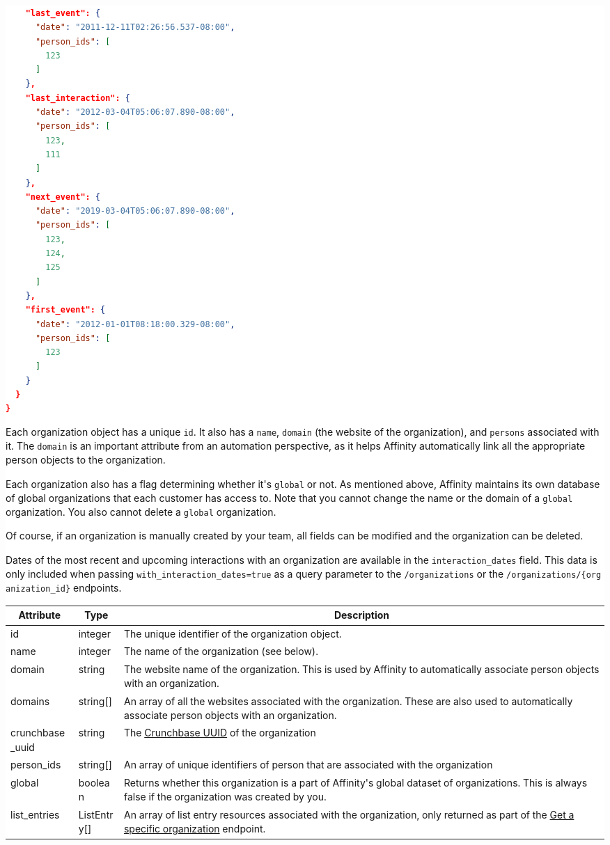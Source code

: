 ```json
    "last_event": {
      "date": "2011-12-11T02:26:56.537-08:00",
      "person_ids": [
        123
      ]
    },
    "last_interaction": {
      "date": "2012-03-04T05:06:07.890-08:00",
      "person_ids": [
        123,
        111
      ]
    },
    "next_event": {
      "date": "2019-03-04T05:06:07.890-08:00",
      "person_ids": [
        123,
        124,
        125
      ]
    },
    "first_event": {
      "date": "2012-01-01T08:18:00.329-08:00",
      "person_ids": [
        123
      ]
    }
  }
}
```

Each organization object has a unique `id`. It also has a `name`, `domain` (the website
of the organization), and `persons` associated with it. The `domain` is an important
attribute from an automation perspective, as it helps Affinity automatically link all
the appropriate person objects to the organization.

Each organization also has a flag determining whether it's `global` or not. As mentioned
above, Affinity maintains its own database of global organizations that each customer has
access to. Note that you cannot change the name or the domain of a `global`
organization. You also cannot delete a `global` organization.

Of course, if an organization is manually created by your team, all fields can be
modified and the organization can be deleted.

Dates of the most recent and upcoming interactions with an organization are available in the
`interaction_dates` field. This data is only included when passing
`with_interaction_dates=true` as a query parameter to the `/organizations` or
the `/organizations/{organization_id}` endpoints.

| Attribute         | Type        | Description                                                                                                                                                                                                                                                                             |
| ----------------- | ----------- | --------------------------------------------------------------------------------------------------------------------------------------------------------------------------------------------------------------------------------------------------------------------------------------- |
| id                | integer     | The unique identifier of the organization object.                                                                                                                                                                                                                                       |
| name              | integer     | The name of the organization (see below).                                                                                                                                                                                                                                               |
| domain            | string      | The website name of the organization. This is used by Affinity to automatically associate person objects with an organization.                                                                                                                                                          |
| domains           | string[]    | An array of all the websites associated with the organization. These are also used to automatically associate person objects with an organization.                                                                                                                                      |
| crunchbase_uuid   | string      | The [Crunchbase UUID](https://data.crunchbase.com/docs/uuid) of the organization                                                                                                                                                                                                        |
| person_ids        | string[]    | An array of unique identifiers of person that are associated with the organization                                                                                                                                                                                                      |
| global            | boolean     | Returns whether this organization is a part of Affinity's global dataset of organizations. This is always false if the organization was created by you.                                                                                                                                 |
| list_entries      | ListEntry[] | An array of list entry resources associated with the organization, only returned as part of the [Get a specific organization](#get-a-specific-organization) endpoint.                                                                                                                   |